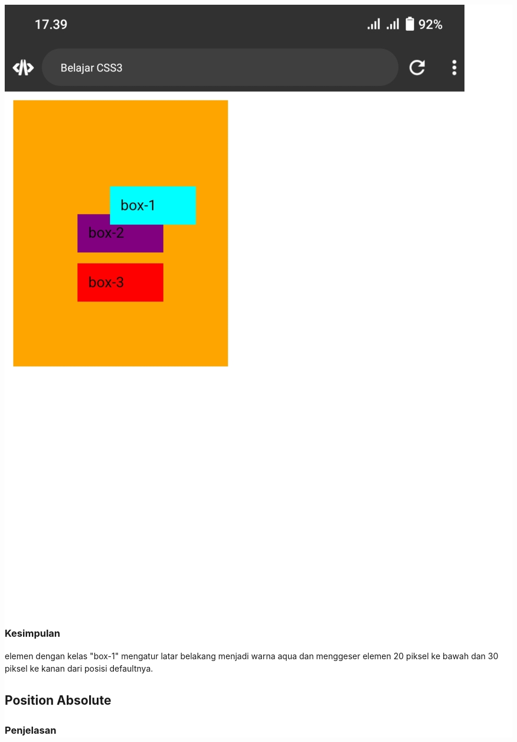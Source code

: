 ![gambar](asetCSS/PRBA.JPG)
### Kesimpulan
elemen dengan kelas "box-1" mengatur latar belakang menjadi warna aqua dan menggeser elemen 20 piksel ke bawah dan 30 piksel ke kanan dari posisi defaultnya.
## Position Absolute
### Penjelasan
